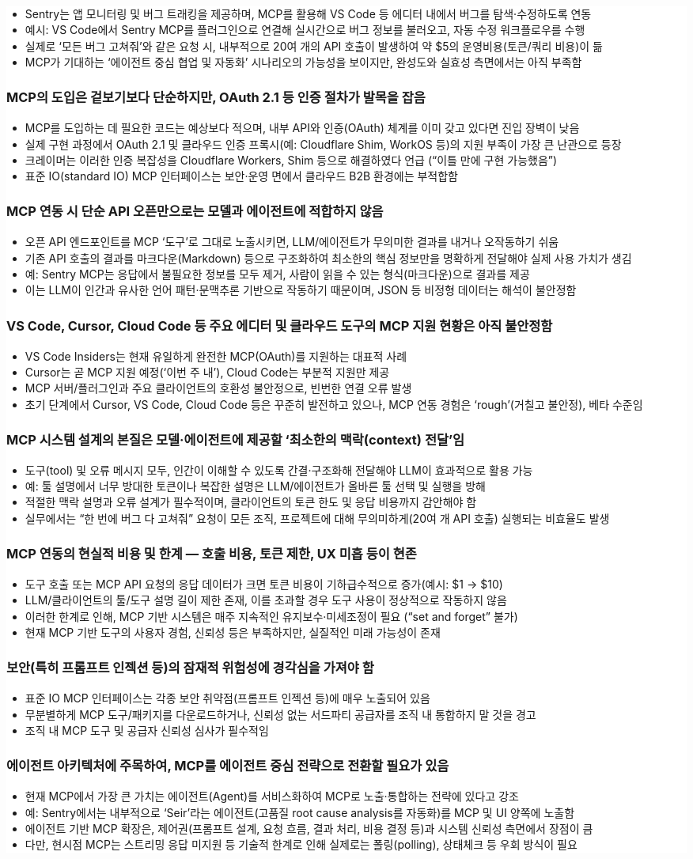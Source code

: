 - Sentry는 앱 모니터링 및 버그 트래킹을 제공하며, MCP를 활용해 VS Code 등 에디터 내에서 버그를 탐색·수정하도록 연동
- 예시: VS Code에서 Sentry MCP를 플러그인으로 연결해 실시간으로 버그 정보를 불러오고, 자동 수정 워크플로우를 수행
- 실제로 ‘모든 버그 고쳐줘’와 같은 요청 시, 내부적으로 20여 개의 API 호출이 발생하여 약 $5의 운영비용(토큰/쿼리 비용)이 듦
- MCP가 기대하는 ‘에이전트 중심 협업 및 자동화’ 시나리오의 가능성을 보이지만, 완성도와 실효성 측면에서는 아직 부족함

### MCP의 도입은 겉보기보다 단순하지만, OAuth 2.1 등 인증 절차가 발목을 잡음

- MCP를 도입하는 데 필요한 코드는 예상보다 적으며, 내부 API와 인증(OAuth) 체계를 이미 갖고 있다면 진입 장벽이 낮음
- 실제 구현 과정에서 OAuth 2.1 및 클라우드 인증 프록시(예: Cloudflare Shim, WorkOS 등)의 지원 부족이 가장 큰 난관으로 등장
- 크레이머는 이러한 인증 복잡성을 Cloudflare Workers, Shim 등으로 해결하였다 언급 (“이틀 만에 구현 가능했음”)
- 표준 IO(standard IO) MCP 인터페이스는 보안·운영 면에서 클라우드 B2B 환경에는 부적합함

### MCP 연동 시 단순 API 오픈만으로는 모델과 에이전트에 적합하지 않음

- 오픈 API 엔드포인트를 MCP ‘도구’로 그대로 노출시키면, LLM/에이전트가 무의미한 결과를 내거나 오작동하기 쉬움
- 기존 API 호출의 결과를 마크다운(Markdown) 등으로 구조화하여 최소한의 핵심 정보만을 명확하게 전달해야 실제 사용 가치가 생김
- 예: Sentry MCP는 응답에서 불필요한 정보를 모두 제거, 사람이 읽을 수 있는 형식(마크다운)으로 결과를 제공
- 이는 LLM이 인간과 유사한 언어 패턴·문맥추론 기반으로 작동하기 때문이며, JSON 등 비정형 데이터는 해석이 불안정함

### VS Code, Cursor, Cloud Code 등 주요 에디터 및 클라우드 도구의 MCP 지원 현황은 아직 불안정함

- VS Code Insiders는 현재 유일하게 완전한 MCP(OAuth)를 지원하는 대표적 사례
- Cursor는 곧 MCP 지원 예정(‘이번 주 내’), Cloud Code는 부분적 지원만 제공
- MCP 서버/플러그인과 주요 클라이언트의 호환성 불안정으로, 빈번한 연결 오류 발생
- 초기 단계에서 Cursor, VS Code, Cloud Code 등은 꾸준히 발전하고 있으나, MCP 연동 경험은 ‘rough’(거칠고 불안정), 베타 수준임

### MCP 시스템 설계의 본질은 모델·에이전트에 제공할 ‘최소한의 맥락(context) 전달’임

- 도구(tool) 및 오류 메시지 모두, 인간이 이해할 수 있도록 간결·구조화해 전달해야 LLM이 효과적으로 활용 가능
- 예: 툴 설명에서 너무 방대한 토큰이나 복잡한 설명은 LLM/에이전트가 올바른 툴 선택 및 실행을 방해
- 적절한 맥락 설명과 오류 설계가 필수적이며, 클라이언트의 토큰 한도 및 응답 비용까지 감안해야 함
- 실무에서는 “한 번에 버그 다 고쳐줘” 요청이 모든 조직, 프로젝트에 대해 무의미하게(20여 개 API 호출) 실행되는 비효율도 발생

### MCP 연동의 현실적 비용 및 한계 — 호출 비용, 토큰 제한, UX 미흡 등이 현존

- 도구 호출 또는 MCP API 요청의 응답 데이터가 크면 토큰 비용이 기하급수적으로 증가(예시: $1 → $10)
- LLM/클라이언트의 툴/도구 설명 길이 제한 존재, 이를 초과할 경우 도구 사용이 정상적으로 작동하지 않음
- 이러한 한계로 인해, MCP 기반 시스템은 매주 지속적인 유지보수·미세조정이 필요 (“set and forget” 불가)
- 현재 MCP 기반 도구의 사용자 경험, 신뢰성 등은 부족하지만, 실질적인 미래 가능성이 존재

### 보안(특히 프롬프트 인젝션 등)의 잠재적 위험성에 경각심을 가져야 함

- 표준 IO MCP 인터페이스는 각종 보안 취약점(프롬프트 인젝션 등)에 매우 노출되어 있음
- 무분별하게 MCP 도구/패키지를 다운로드하거나, 신뢰성 없는 서드파티 공급자를 조직 내 통합하지 말 것을 경고
- 조직 내 MCP 도구 및 공급자 신뢰성 심사가 필수적임

### 에이전트 아키텍처에 주목하여, MCP를 에이전트 중심 전략으로 전환할 필요가 있음

- 현재 MCP에서 가장 큰 가치는 에이전트(Agent)를 서비스화하여 MCP로 노출·통합하는 전략에 있다고 강조
- 예: Sentry에서는 내부적으로 ‘Seir’라는 에이전트(고품질 root cause analysis를 자동화)를 MCP 및 UI 양쪽에 노출함
- 에이전트 기반 MCP 확장은, 제어권(프롬프트 설계, 요청 흐름, 결과 처리, 비용 결정 등)과 시스템 신뢰성 측면에서 장점이 큼
- 다만, 현시점 MCP는 스트리밍 응답 미지원 등 기술적 한계로 인해 실제로는 폴링(polling), 상태체크 등 우회 방식이 필요
